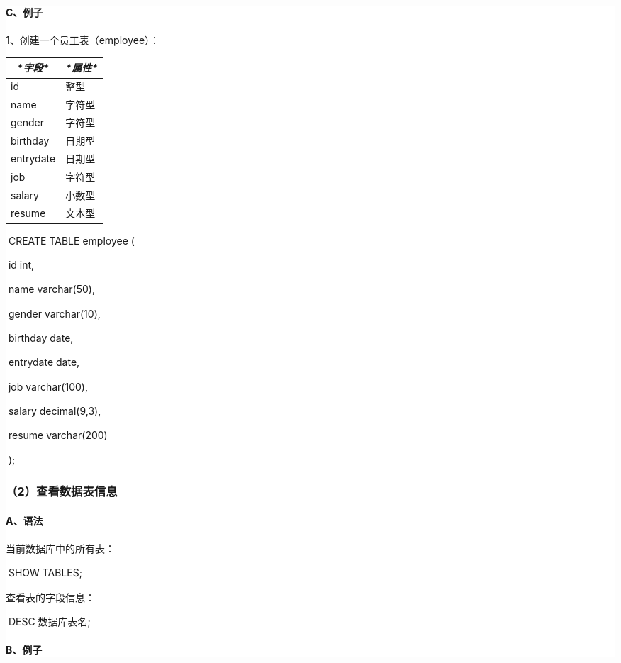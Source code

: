  

#### **C、例子**

1、创建一个员工表（employee）：

| ***\*字段\**** | ***\*属性\**** |
| -------------- | -------------- |
| id             | 整型           |
| name           | 字符型         |
| gender         | 字符型         |
| birthday       | 日期型         |
| entrydate      | 日期型         |
| job            | 字符型         |
| salary         | 小数型         |
| resume         | 文本型         |

 

​	CREATE TABLE employee (

​		id int,

​		name varchar(50),

​		gender varchar(10),

​		birthday date,

​		entrydate date,

​		job varchar(100),

​		salary decimal(9,3),

​		resume varchar(200)

​	);

### **（2）查看数据表信息**

#### **A、语法**

当前数据库中的所有表：

​	SHOW TABLES;

 

查看表的字段信息：

​	DESC 数据库表名;

#### **B、例子**
